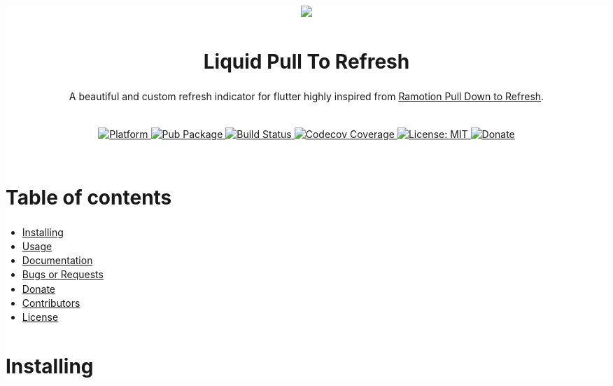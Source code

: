<div align="center"><img src="https://github.com/aagarwal1012/Liquid-Pull-To-Refresh/blob/master/display/cover.png?raw=true"/></div>

# <div align="center">Liquid Pull To Refresh</div>
<div align="center"><p>A beautiful and custom refresh indicator for flutter highly inspired from <a href="https://dribbble.com/shots/1797373-Pull-Down-To-Refresh">Ramotion Pull Down to Refresh</a>.</p></div><br>

<div align="center">
	<a href="https://flutter.io">
    <img src="https://img.shields.io/badge/Platform-Flutter-yellow.svg"
      alt="Platform" />
  </a>
  	<a href="https://pub.dartlang.org/packages/liquid_pull_to_refresh">
    <img src="https://img.shields.io/pub/v/liquid_pull_to_refresh.svg"
      alt="Pub Package" />
  </a>
  	<a href="https://travis-ci.com/aagarwal1012/Liquid-Pull-To-Refresh">
    <img src="https://travis-ci.com/aagarwal1012/Liquid-Pull-To-Refresh.svg?token=pXLTRcXnVLpccbxqiWBi&branch=master"
      alt="Build Status" />
  </a>
  <a href="https://codecov.io/gh/aagarwal1012/Liquid-Pull-To-Refresh">
    <img src="https://codecov.io/gh/aagarwal1012/Liquid-Pull-To-Refresh/branch/master/graph/badge.svg"
      alt="Codecov Coverage" />
  </a>
  	<a href="https://opensource.org/licenses/MIT">
    <img src="https://img.shields.io/badge/License-MIT-red.svg"
      alt="License: MIT" />
  </a>
  	<a href="https://www.paypal.me/aagarwal1012">
    <img src="https://img.shields.io/badge/Donate-PayPal-green.svg"
      alt="Donate" />
  </a>
</div><br>

# Table of contents

  * [Installing](#installing)
  * [Usage](#usage)
  * [Documentation](#documentation)
  * [Bugs or Requests](#bugs-or-requests)
  * [Donate](#donate)
  * [Contributors](#contributors-)
  * [License](#license)

# Installing
